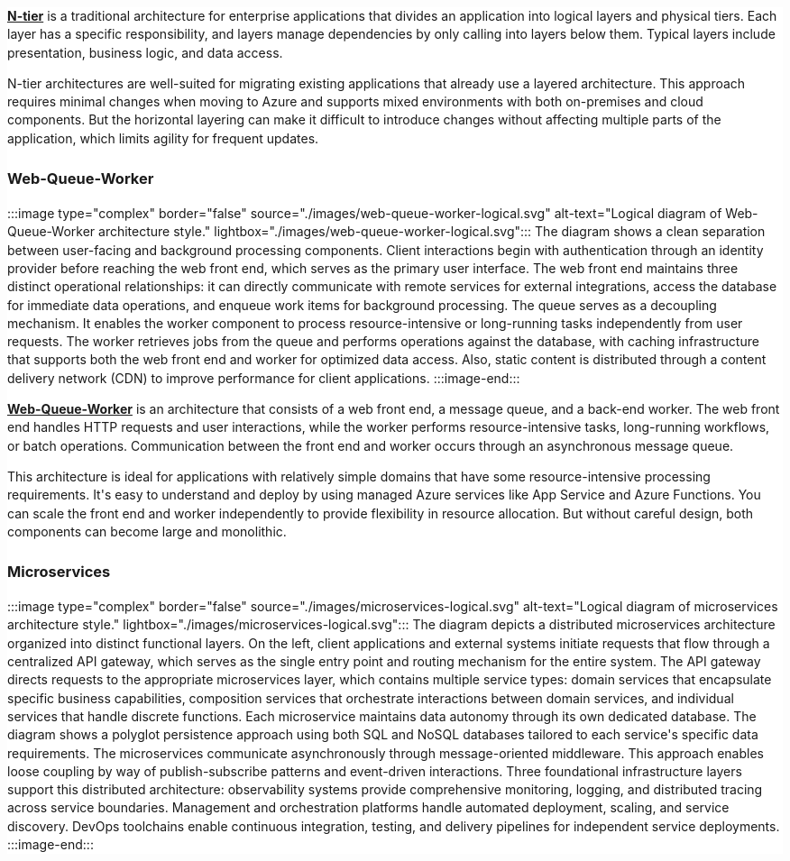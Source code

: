 **[N-tier][n-tier]** is a traditional architecture for enterprise applications that divides an application into logical layers and physical tiers. Each layer has a specific responsibility, and layers manage dependencies by only calling into layers below them. Typical layers include presentation, business logic, and data access.

N-tier architectures are well-suited for migrating existing applications that already use a layered architecture. This approach requires minimal changes when moving to Azure and supports mixed environments with both on-premises and cloud components. But the horizontal layering can make it difficult to introduce changes without affecting multiple parts of the application, which limits agility for frequent updates.

### Web-Queue-Worker

:::image type="complex" border="false" source="./images/web-queue-worker-logical.svg" alt-text="Logical diagram of Web-Queue-Worker architecture style." lightbox="./images/web-queue-worker-logical.svg":::
   The diagram shows a clean separation between user-facing and background processing components. Client interactions begin with authentication through an identity provider before reaching the web front end, which serves as the primary user interface. The web front end maintains three distinct operational relationships: it can directly communicate with remote services for external integrations, access the database for immediate data operations, and enqueue work items for background processing. The queue serves as a decoupling mechanism. It enables the worker component to process resource-intensive or long-running tasks independently from user requests. The worker retrieves jobs from the queue and performs operations against the database, with caching infrastructure that supports both the web front end and worker for optimized data access. Also, static content is distributed through a content delivery network (CDN) to improve performance for client applications.
:::image-end:::

**[Web-Queue-Worker][web-queue-worker]** is an architecture that consists of a web front end, a message queue, and a back-end worker. The web front end handles HTTP requests and user interactions, while the worker performs resource-intensive tasks, long-running workflows, or batch operations. Communication between the front end and worker occurs through an asynchronous message queue.

This architecture is ideal for applications with relatively simple domains that have some resource-intensive processing requirements. It's easy to understand and deploy by using managed Azure services like App Service and Azure Functions. You can scale the front end and worker independently to provide flexibility in resource allocation. But without careful design, both components can become large and monolithic.

### Microservices

:::image type="complex" border="false" source="./images/microservices-logical.svg" alt-text="Logical diagram of microservices architecture style." lightbox="./images/microservices-logical.svg":::
   The diagram depicts a distributed microservices architecture organized into distinct functional layers. On the left, client applications and external systems initiate requests that flow through a centralized API gateway, which serves as the single entry point and routing mechanism for the entire system. The API gateway directs requests to the appropriate microservices layer, which contains multiple service types: domain services that encapsulate specific business capabilities, composition services that orchestrate interactions between domain services, and individual services that handle discrete functions. Each microservice maintains data autonomy through its own dedicated database. The diagram shows a polyglot persistence approach using both SQL and NoSQL databases tailored to each service's specific data requirements. The microservices communicate asynchronously through message-oriented middleware. This approach enables loose coupling by way of publish-subscribe patterns and event-driven interactions. Three foundational infrastructure layers support this distributed architecture: observability systems provide comprehensive monitoring, logging, and distributed tracing across service boundaries. Management and orchestration platforms handle automated deployment, scaling, and service discovery. DevOps toolchains enable continuous integration, testing, and delivery pipelines for independent service deployments.
:::image-end:::


[ball-of-mud]: https://en.wikipedia.org/wiki/Big_ball_of_mud
[microservices]: ./microservices.md
[n-tier]: ./n-tier.md
[web-queue-worker]: ./web-queue-worker.md